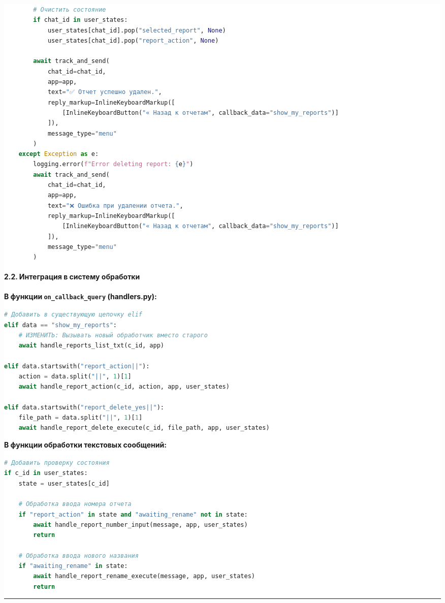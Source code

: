 ```python
        # Очистить состояние
        if chat_id in user_states:
            user_states[chat_id].pop("selected_report", None)
            user_states[chat_id].pop("report_action", None)

        await track_and_send(
            chat_id=chat_id,
            app=app,
            text="✅ Отчет успешно удален.",
            reply_markup=InlineKeyboardMarkup([
                [InlineKeyboardButton("« Назад к отчетам", callback_data="show_my_reports")]
            ]),
            message_type="menu"
        )
    except Exception as e:
        logging.error(f"Error deleting report: {e}")
        await track_and_send(
            chat_id=chat_id,
            app=app,
            text="❌ Ошибка при удалении отчета.",
            reply_markup=InlineKeyboardMarkup([
                [InlineKeyboardButton("« Назад к отчетам", callback_data="show_my_reports")]
            ]),
            message_type="menu"
        )
```

#### **2.2. Интеграция в систему обработки**

**В функции `on_callback_query` (handlers.py):**

```python
# Добавить в существующую цепочку elif
elif data == "show_my_reports":
    # ИЗМЕНИТЬ: Вызывать новый обработчик вместо старого
    await handle_reports_list_txt(c_id, app)

elif data.startswith("report_action||"):
    action = data.split("||", 1)[1]
    await handle_report_action(c_id, action, app, user_states)

elif data.startswith("report_delete_yes||"):
    file_path = data.split("||", 1)[1]
    await handle_report_delete_execute(c_id, file_path, app, user_states)
```

**В функции обработки текстовых сообщений:**

```python
# Добавить проверку состояния
if c_id in user_states:
    state = user_states[c_id]

    # Обработка ввода номера отчета
    if "report_action" in state and "awaiting_rename" not in state:
        await handle_report_number_input(message, app, user_states)
        return

    # Обработка ввода нового названия
    if "awaiting_rename" in state:
        await handle_report_rename_execute(message, app, user_states)
        return
```

---